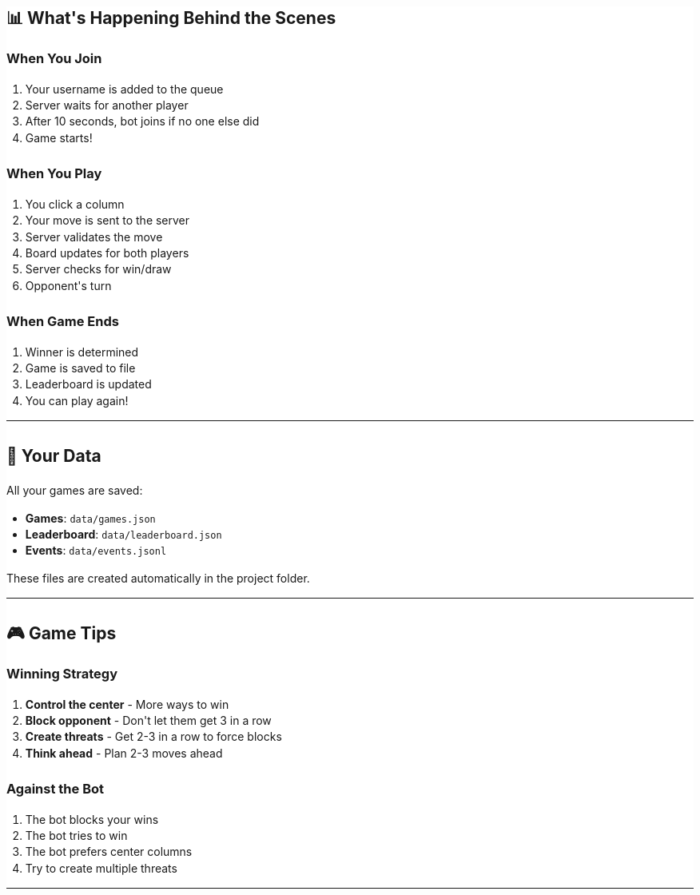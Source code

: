 ## 📊 What's Happening Behind the Scenes

### When You Join
1. Your username is added to the queue
2. Server waits for another player
3. After 10 seconds, bot joins if no one else did
4. Game starts!

### When You Play
1. You click a column
2. Your move is sent to the server
3. Server validates the move
4. Board updates for both players
5. Server checks for win/draw
6. Opponent's turn

### When Game Ends
1. Winner is determined
2. Game is saved to file
3. Leaderboard is updated
4. You can play again!

---

## 💾 Your Data

All your games are saved:
- **Games**: `data/games.json`
- **Leaderboard**: `data/leaderboard.json`
- **Events**: `data/events.jsonl`

These files are created automatically in the project folder.

---

## 🎮 Game Tips

### Winning Strategy
1. **Control the center** - More ways to win
2. **Block opponent** - Don't let them get 3 in a row
3. **Create threats** - Get 2-3 in a row to force blocks
4. **Think ahead** - Plan 2-3 moves ahead

### Against the Bot
1. The bot blocks your wins
2. The bot tries to win
3. The bot prefers center columns
4. Try to create multiple threats

---